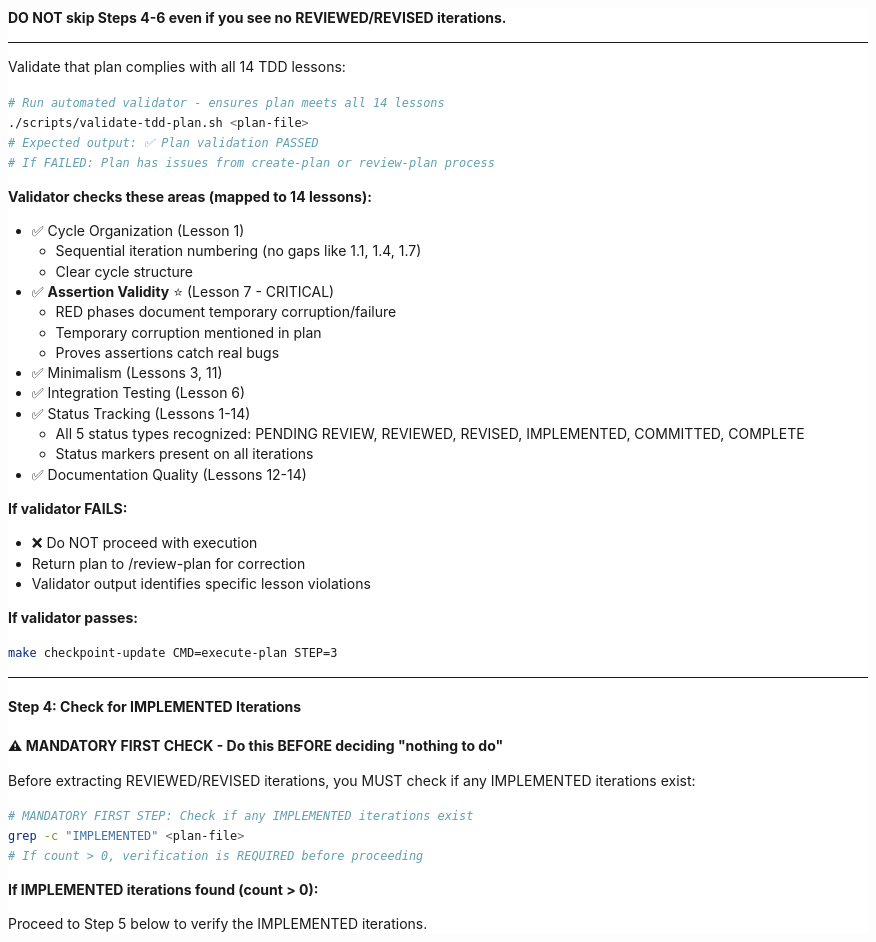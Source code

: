 **DO NOT skip Steps 4-6 even if you see no REVIEWED/REVISED iterations.**

---

Validate that plan complies with all 14 TDD lessons:

```bash
# Run automated validator - ensures plan meets all 14 lessons
./scripts/validate-tdd-plan.sh <plan-file>
# Expected output: ✅ Plan validation PASSED
# If FAILED: Plan has issues from create-plan or review-plan process
```

**Validator checks these areas (mapped to 14 lessons):**
- ✅ Cycle Organization (Lesson 1)
  - Sequential iteration numbering (no gaps like 1.1, 1.4, 1.7)
  - Clear cycle structure
- ✅ **Assertion Validity** ⭐ (Lesson 7 - CRITICAL)
  - RED phases document temporary corruption/failure
  - Temporary corruption mentioned in plan
  - Proves assertions catch real bugs
- ✅ Minimalism (Lessons 3, 11)
- ✅ Integration Testing (Lesson 6)
- ✅ Status Tracking (Lessons 1-14)
  - All 5 status types recognized: PENDING REVIEW, REVIEWED, REVISED, IMPLEMENTED, COMMITTED, COMPLETE
  - Status markers present on all iterations
- ✅ Documentation Quality (Lessons 12-14)

**If validator FAILS:**
- ❌ Do NOT proceed with execution
- Return plan to /review-plan for correction
- Validator output identifies specific lesson violations

**If validator passes:**

```bash
make checkpoint-update CMD=execute-plan STEP=3
```

---

#### Step 4: Check for IMPLEMENTED Iterations

**⚠️ MANDATORY FIRST CHECK - Do this BEFORE deciding "nothing to do"**

Before extracting REVIEWED/REVISED iterations, you MUST check if any IMPLEMENTED iterations exist:

```bash
# MANDATORY FIRST STEP: Check if any IMPLEMENTED iterations exist
grep -c "IMPLEMENTED" <plan-file>
# If count > 0, verification is REQUIRED before proceeding
```

**If IMPLEMENTED iterations found (count > 0):**

Proceed to Step 5 below to verify the IMPLEMENTED iterations.
